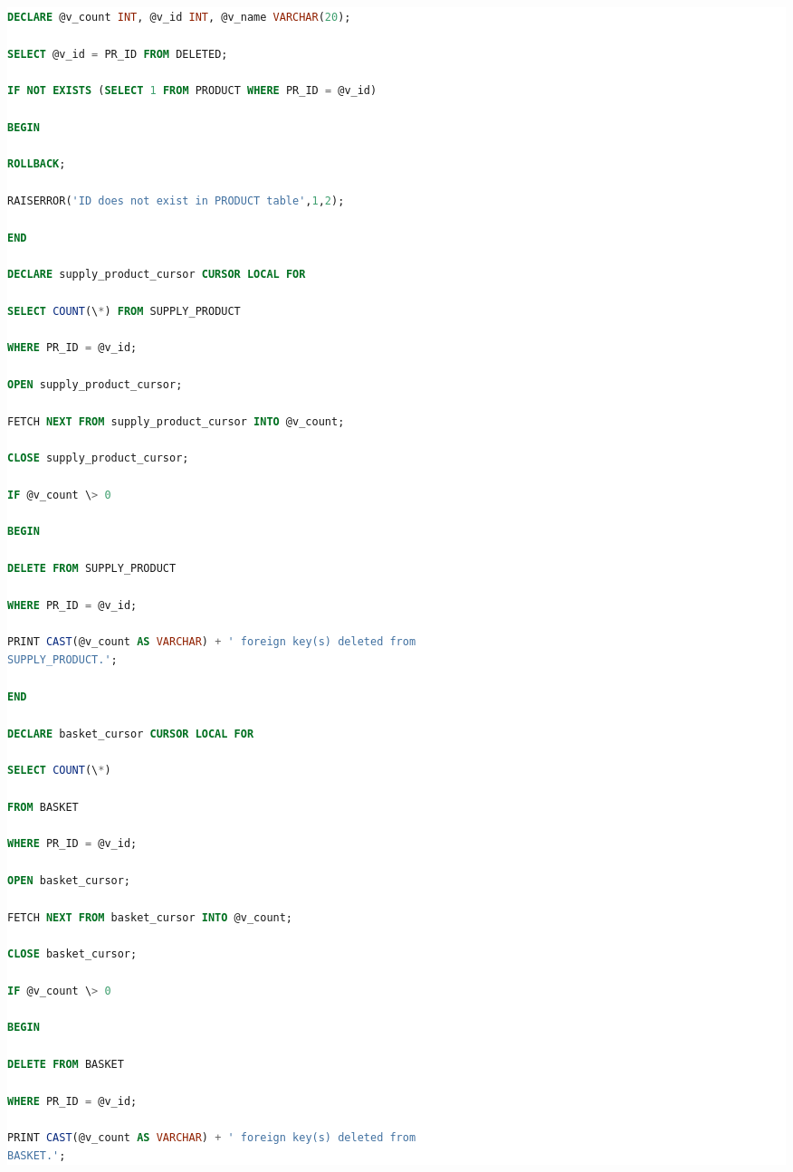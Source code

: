 ```sql
DECLARE @v_count INT, @v_id INT, @v_name VARCHAR(20);

SELECT @v_id = PR_ID FROM DELETED;

IF NOT EXISTS (SELECT 1 FROM PRODUCT WHERE PR_ID = @v_id)

BEGIN

ROLLBACK;

RAISERROR('ID does not exist in PRODUCT table',1,2);

END

DECLARE supply_product_cursor CURSOR LOCAL FOR

SELECT COUNT(\*) FROM SUPPLY_PRODUCT

WHERE PR_ID = @v_id;

OPEN supply_product_cursor;

FETCH NEXT FROM supply_product_cursor INTO @v_count;

CLOSE supply_product_cursor;

IF @v_count \> 0

BEGIN

DELETE FROM SUPPLY_PRODUCT

WHERE PR_ID = @v_id;

PRINT CAST(@v_count AS VARCHAR) + ' foreign key(s) deleted from
SUPPLY_PRODUCT.';

END

DECLARE basket_cursor CURSOR LOCAL FOR

SELECT COUNT(\*)

FROM BASKET

WHERE PR_ID = @v_id;

OPEN basket_cursor;

FETCH NEXT FROM basket_cursor INTO @v_count;

CLOSE basket_cursor;

IF @v_count \> 0

BEGIN

DELETE FROM BASKET

WHERE PR_ID = @v_id;

PRINT CAST(@v_count AS VARCHAR) + ' foreign key(s) deleted from
BASKET.';
```
